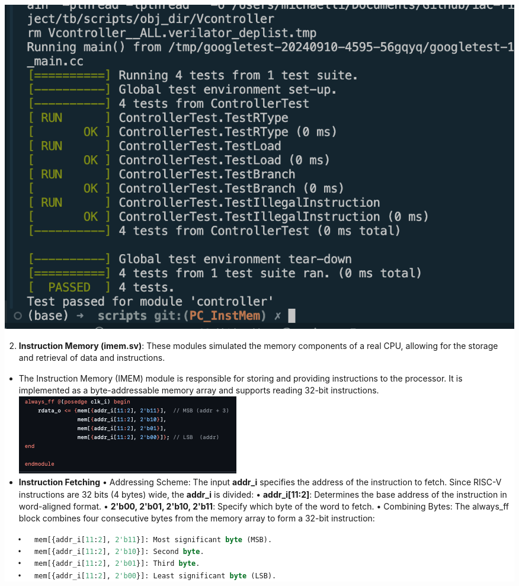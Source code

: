 ![alt text](Cache/images/BenchController.jpg)

2. **Instruction Memory (imem.sv)**: These modules simulated the memory components of a real CPU, allowing for the storage and retrieval of data and instructions.

- The Instruction Memory (IMEM) module is responsible for storing and providing instructions to the processor. It is implemented as a byte-addressable memory array and supports reading 32-bit instructions. 
![alt text](Cache/images/imem_partial.jpg)
- **Instruction Fetching**
	•	Addressing Scheme: The input **addr_i** specifies the address of the instruction to fetch. Since RISC-V instructions are 32 bits (4 bytes) wide, the **addr_i** is divided:
	•	**addr_i[11:2]**: Determines the base address of the instruction in word-aligned format.
	•	**2'b00, 2'b01, 2'b10, 2'b11**: Specify which byte of the word to fetch.
	•	Combining Bytes: The always_ff block combines four consecutive bytes from the memory array to form a 32-bit instruction:
 ```systemverilog
	•	mem[{addr_i[11:2], 2'b11}]: Most significant byte (MSB).
	•	mem[{addr_i[11:2], 2'b10}]: Second byte.
	•	mem[{addr_i[11:2], 2'b01}]: Third byte.
	•	mem[{addr_i[11:2], 2'b00}]: Least significant byte (LSB).
 ```